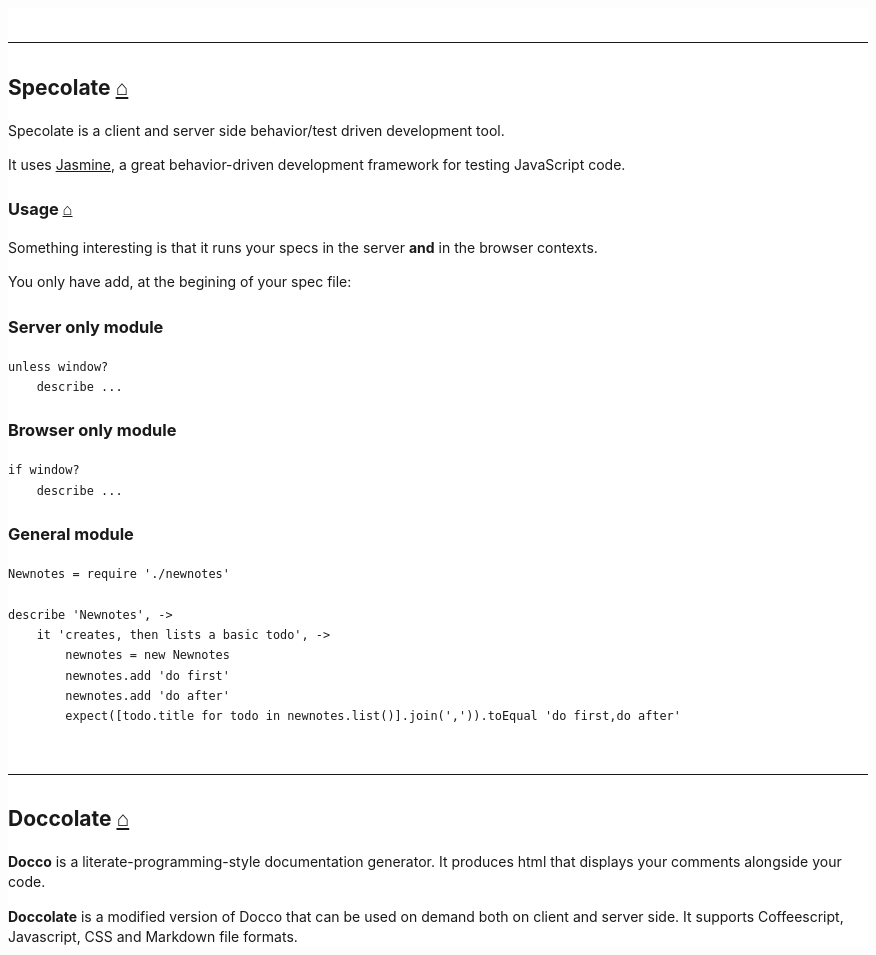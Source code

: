 
&nbsp;

---

## <a name="Choco-Specolate"></a> Specolate [⌂](#Choco-Summary) 

Specolate is a client and server side behavior/test driven development tool.

It uses [Jasmine](http://pivotal.github.com/jasmine), a great behavior-driven development framework for testing JavaScript code.

### <a name="Choco-Specolate-Usage"></a> Usage [⌂](#Choco-Summary) 

Something interesting is that it runs your specs in the server **and** in the browser contexts.

You only have add, at the begining of your spec file:

### Server only module

    unless window?
        describe ...

### Browser only module

    if window?
        describe ...

### General module

    Newnotes = require './newnotes'
    
    describe 'Newnotes', ->
        it 'creates, then lists a basic todo', ->
            newnotes = new Newnotes
            newnotes.add 'do first'
            newnotes.add 'do after'
            expect([todo.title for todo in newnotes.list()].join(',')).toEqual 'do first,do after'

&nbsp;

---

## <a name="Choco-Doccolate"></a> Doccolate [⌂](#Choco-Summary) 

**Docco** is a literate-programming-style
documentation generator. It produces html that displays your comments
alongside your code.

**Doccolate** is a modified version of Docco that can be used on demand both on client and server side.
It supports Coffeescript, Javascript, CSS and Markdown file formats.
